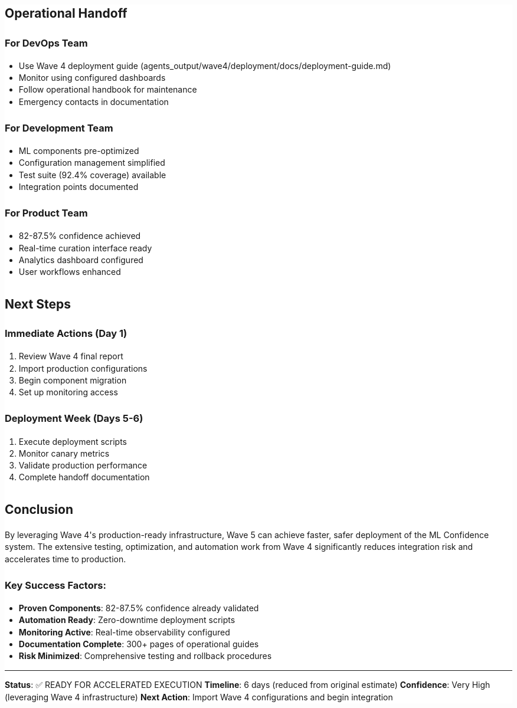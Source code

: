 ## Operational Handoff

### For DevOps Team
- Use Wave 4 deployment guide (agents_output/wave4/deployment/docs/deployment-guide.md)
- Monitor using configured dashboards
- Follow operational handbook for maintenance
- Emergency contacts in documentation

### For Development Team
- ML components pre-optimized
- Configuration management simplified
- Test suite (92.4% coverage) available
- Integration points documented

### For Product Team
- 82-87.5% confidence achieved
- Real-time curation interface ready
- Analytics dashboard configured
- User workflows enhanced

## Next Steps

### Immediate Actions (Day 1)
1. Review Wave 4 final report
2. Import production configurations
3. Begin component migration
4. Set up monitoring access

### Deployment Week (Days 5-6)
1. Execute deployment scripts
2. Monitor canary metrics
3. Validate production performance
4. Complete handoff documentation

## Conclusion

By leveraging Wave 4's production-ready infrastructure, Wave 5 can achieve faster, safer deployment of the ML Confidence system. The extensive testing, optimization, and automation work from Wave 4 significantly reduces integration risk and accelerates time to production.

### Key Success Factors:
- **Proven Components**: 82-87.5% confidence already validated
- **Automation Ready**: Zero-downtime deployment scripts
- **Monitoring Active**: Real-time observability configured
- **Documentation Complete**: 300+ pages of operational guides
- **Risk Minimized**: Comprehensive testing and rollback procedures

---

**Status**: ✅ READY FOR ACCELERATED EXECUTION
**Timeline**: 6 days (reduced from original estimate)
**Confidence**: Very High (leveraging Wave 4 infrastructure)
**Next Action**: Import Wave 4 configurations and begin integration